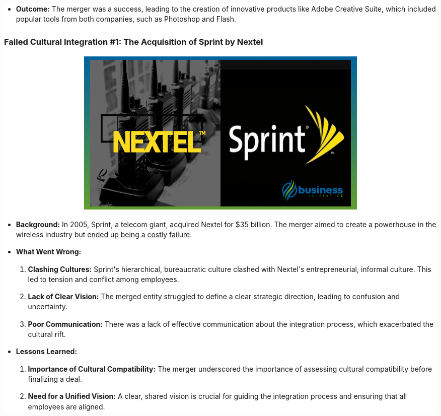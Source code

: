 - **Outcome:** The merger was a success, leading to the creation of innovative products like Adobe Creative Suite, which included popular tools from both companies, such as Photoshop and Flash.

### Failed Cultural Integration #1: The Acquisition of Sprint by Nextel

<center>
<img alt="sprint and nextel" src="/images/content/nextel-sprint.png" title="What happened when sprint bought nextel" style="width: 63%; height: 63%">
</center>

- **Background:** In 2005, Sprint, a telecom giant, acquired Nextel for $35 billion. The merger aimed to create a powerhouse in the wireless industry but <a href="https://www.academia.edu/43092289/Analysis_of_a_Failed_Merger_Sprint_Nextel_Case" target="_blank">ended up being a costly failure</a>.

- **What Went Wrong:**
   1. **Clashing Cultures:** Sprint's hierarchical, bureaucratic culture clashed with Nextel's entrepreneurial, informal culture. This led to tension and conflict among employees.
   
   2. **Lack of Clear Vision:** The merged entity struggled to define a clear strategic direction, leading to confusion and uncertainty.
   
   3. **Poor Communication:** There was a lack of effective communication about the integration process, which exacerbated the cultural rift.

- **Lessons Learned:**
   1. **Importance of Cultural Compatibility:** The merger underscored the importance of assessing cultural compatibility before finalizing a deal.
   
   2. **Need for a Unified Vision:** A clear, shared vision is crucial for guiding the integration process and ensuring that all employees are aligned.
   